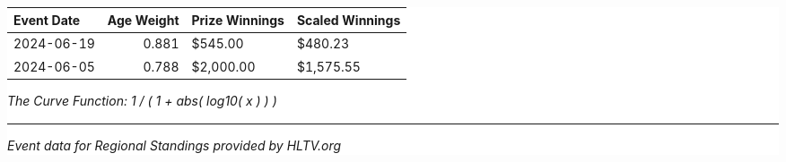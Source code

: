 | Event Date | Age Weight | Prize Winnings | Scaled Winnings |
| :- | -: | :- | :- |
| 2024-06-19 |      0.881 | $545.00        | $480.23         |
| 2024-06-05 |      0.788 | $2,000.00      | $1,575.55       |


<span id="curveFunction"></span>_The Curve Function: 1 / ( 1 + abs( log10( x ) ) )_<br />

---
_Event data for Regional Standings provided by HLTV.org_<br />
